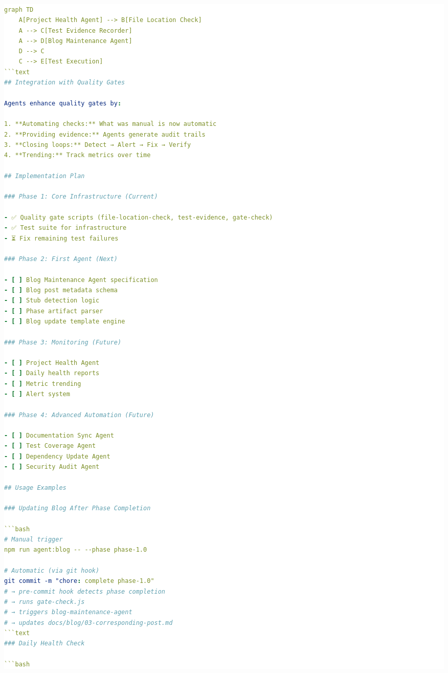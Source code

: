 ```yaml
graph TD
    A[Project Health Agent] --> B[File Location Check]
    A --> C[Test Evidence Recorder]
    A --> D[Blog Maintenance Agent]
    D --> C
    C --> E[Test Execution]
```text
## Integration with Quality Gates

Agents enhance quality gates by:

1. **Automating checks:** What was manual is now automatic
2. **Providing evidence:** Agents generate audit trails
3. **Closing loops:** Detect → Alert → Fix → Verify
4. **Trending:** Track metrics over time

## Implementation Plan

### Phase 1: Core Infrastructure (Current)

- ✅ Quality gate scripts (file-location-check, test-evidence, gate-check)
- ✅ Test suite for infrastructure
- ⏳ Fix remaining test failures

### Phase 2: First Agent (Next)

- [ ] Blog Maintenance Agent specification
- [ ] Blog post metadata schema
- [ ] Stub detection logic
- [ ] Phase artifact parser
- [ ] Blog update template engine

### Phase 3: Monitoring (Future)

- [ ] Project Health Agent
- [ ] Daily health reports
- [ ] Metric trending
- [ ] Alert system

### Phase 4: Advanced Automation (Future)

- [ ] Documentation Sync Agent
- [ ] Test Coverage Agent
- [ ] Dependency Update Agent
- [ ] Security Audit Agent

## Usage Examples

### Updating Blog After Phase Completion

```bash
# Manual trigger
npm run agent:blog -- --phase phase-1.0

# Automatic (via git hook)
git commit -m "chore: complete phase-1.0"
# → pre-commit hook detects phase completion
# → runs gate-check.js
# → triggers blog-maintenance-agent
# → updates docs/blog/03-corresponding-post.md
```text
### Daily Health Check

```bash
```